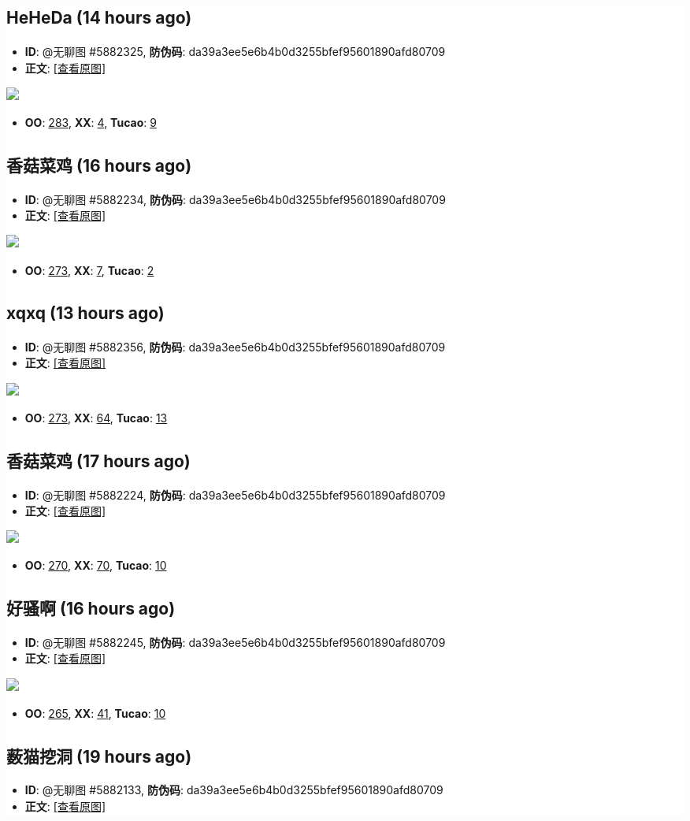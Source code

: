 ## HeHeDa (14 hours ago) 

- **ID**: @无聊图 #5882325, **防伪码**: da39a3ee5e6b4b0d3255bfef95601890afd80709
- **正文**: [[查看原图]](//img.toto.im/large/66b3de17ly1i02j82arc1j20k00k0jvi.jpg)  

![](https://img.toto.im/mw600/66b3de17ly1i02j82arc1j20k00k0jvi.jpg)
- **OO**: [283](https://jandan.net/t/5882325#tucao-like), **XX**: [4](https://jandan.net/t/5882325#tucao-unlike), **Tucao**: [9](https://jandan.net/t/5882325#tucao-list)

## 香菇菜鸡 (16 hours ago) 

- **ID**: @无聊图 #5882234, **防伪码**: da39a3ee5e6b4b0d3255bfef95601890afd80709
- **正文**: [[查看原图]](//img.toto.im/large/007cRXnEgy1i02ehg7rfcj30fa0rbdj7.jpg)  

![](https://img.toto.im/mw600/007cRXnEgy1i02ehg7rfcj30fa0rbdj7.jpg)
- **OO**: [273](https://jandan.net/t/5882234#tucao-like), **XX**: [7](https://jandan.net/t/5882234#tucao-unlike), **Tucao**: [2](https://jandan.net/t/5882234#tucao-list)

## xqxq (13 hours ago) 

- **ID**: @无聊图 #5882356, **防伪码**: da39a3ee5e6b4b0d3255bfef95601890afd80709
- **正文**: [[查看原图]](//img.toto.im/large/66b3de17ly1i02l0ex1t0j20gq0iw0u3.jpg)  

![](https://img.toto.im/mw600/66b3de17ly1i02l0ex1t0j20gq0iw0u3.jpg)
- **OO**: [273](https://jandan.net/t/5882356#tucao-like), **XX**: [64](https://jandan.net/t/5882356#tucao-unlike), **Tucao**: [13](https://jandan.net/t/5882356#tucao-list)

## 香菇菜鸡 (17 hours ago) 

- **ID**: @无聊图 #5882224, **防伪码**: da39a3ee5e6b4b0d3255bfef95601890afd80709
- **正文**: [[查看原图]](//img.toto.im/large/6dd57921ly1i02e94l62wj20v80wgtcq.jpg)  

![](https://img.toto.im/mw600/6dd57921ly1i02e94l62wj20v80wgtcq.jpg)
- **OO**: [270](https://jandan.net/t/5882224#tucao-like), **XX**: [70](https://jandan.net/t/5882224#tucao-unlike), **Tucao**: [10](https://jandan.net/t/5882224#tucao-list)

## 好骚啊 (16 hours ago) 

- **ID**: @无聊图 #5882245, **防伪码**: da39a3ee5e6b4b0d3255bfef95601890afd80709
- **正文**: [[查看原图]](//img.toto.im/large/66b3de17ly1i02f8asswwj20zk17cgqr.jpg)  

![](https://img.toto.im/mw600/66b3de17ly1i02f8asswwj20zk17cgqr.jpg)
- **OO**: [265](https://jandan.net/t/5882245#tucao-like), **XX**: [41](https://jandan.net/t/5882245#tucao-unlike), **Tucao**: [10](https://jandan.net/t/5882245#tucao-list)

## 薮猫挖洞 (19 hours ago) 

- **ID**: @无聊图 #5882133, **防伪码**: da39a3ee5e6b4b0d3255bfef95601890afd80709
- **正文**: [[查看原图]](//img.toto.im/large/66b3de17ly1i02aqti6rhj20my1dq7d7.jpg)  
